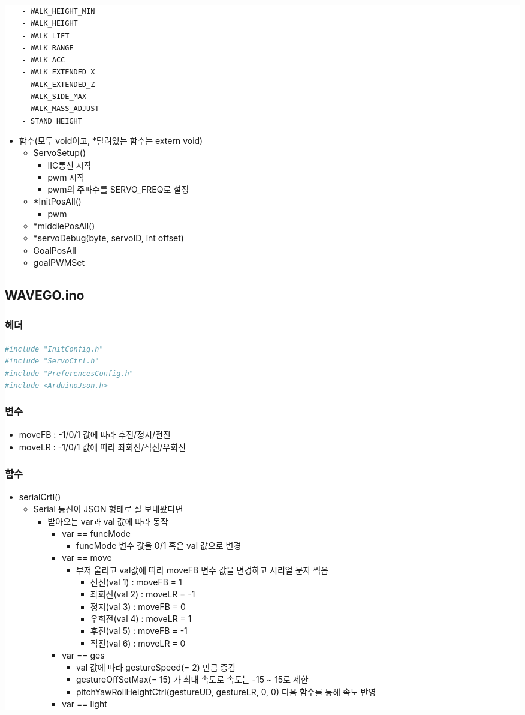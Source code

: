         - WALK_HEIGHT_MIN
        - WALK_HEIGHT
        - WALK_LIFT
        - WALK_RANGE
        - WALK_ACC
        - WALK_EXTENDED_X
        - WALK_EXTENDED_Z
        - WALK_SIDE_MAX
        - WALK_MASS_ADJUST
        - STAND_HEIGHT
- 함수(모두 void이고, *달려있는 함수는 extern void)
    - ServoSetup()
        - IIC통신 시작
        - pwm 시작
        - pwm의 주파수를 SERVO_FREQ로 설정
    - *InitPosAll()
        - pwm
    - *middlePosAll()
    - *servoDebug(byte, servoID, int offset)
    - GoalPosAll
    - goalPWMSet

## WAVEGO.ino

### 헤더

```python
#include "InitConfig.h"
#include "ServoCtrl.h"
#include "PreferencesConfig.h"
#include <ArduinoJson.h>
```

### 변수

- moveFB : -1/0/1 값에 따라 후진/정지/전진
- moveLR : -1/0/1 값에 따라 좌회전/직진/우회전

### 함수

- serialCrtl()
    - Serial 통신이 JSON 형태로 잘 보내왔다면
        - 받아오는 var과 val 값에 따라 동작
            - var == funcMode
                - funcMode 변수 값을 0/1 혹은 val 값으로 변경
            - var == move
                - 부저 울리고 val값에 따라 moveFB 변수 값을 변경하고 시리얼 문자 찍음
                    - 전진(val 1) : moveFB = 1
                    - 좌회전(val 2) : moveLR = -1
                    - 정지(val 3) : moveFB = 0
                    - 우회전(val 4) : moveLR = 1
                    - 후진(val 5) : moveFB = -1
                    - 직진(val 6) : moveLR = 0
            - var == ges
                - val 값에 따라 gestureSpeed(= 2) 만큼 증감
                - gestureOffSetMax(= 15) 가 최대 속도로 속도는 -15 ~ 15로 제한
                - pitchYawRollHeightCtrl(gestureUD, gestureLR, 0, 0) 다음 함수를 통해 속도 반영
            - var == light
                